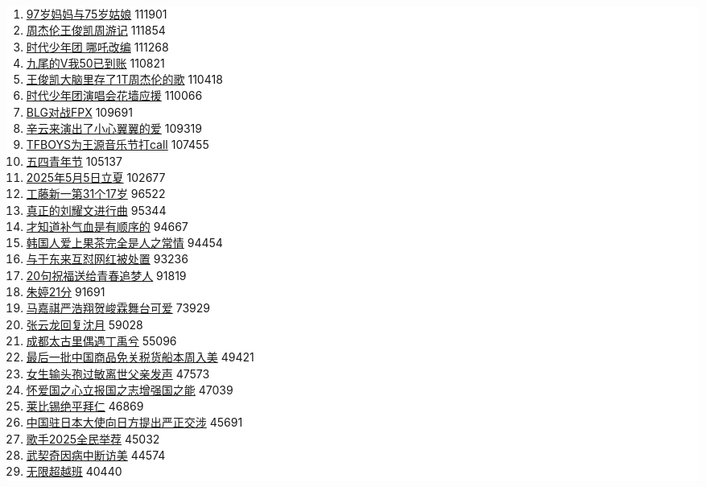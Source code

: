 1. [97岁妈妈与75岁姑娘](https://s.weibo.com/weibo?q=97%E5%B2%81%E5%A6%88%E5%A6%88%E4%B8%8E75%E5%B2%81%E5%A7%91%E5%A8%98&t=31&band_rank=47&Refer=top) 111901
1. [周杰伦王俊凯周游记](https://s.weibo.com/weibo?q=%23%E5%91%A8%E6%9D%B0%E4%BC%A6%E7%8E%8B%E4%BF%8A%E5%87%AF%E5%91%A8%E6%B8%B8%E8%AE%B0%23&t=31&band_rank=48&Refer=top) 111854
1. [时代少年团 哪吒改编](https://s.weibo.com/weibo?q=%E6%97%B6%E4%BB%A3%E5%B0%91%E5%B9%B4%E5%9B%A2%20%E5%93%AA%E5%90%92%E6%94%B9%E7%BC%96&t=31&band_rank=47&Refer=top) 111268
1. [九尾的V我50已到账](https://s.weibo.com/weibo?q=%E4%B9%9D%E5%B0%BE%E7%9A%84V%E6%88%9150%E5%B7%B2%E5%88%B0%E8%B4%A6&t=31&band_rank=49&Refer=top) 110821
1. [王俊凯大脑里存了1T周杰伦的歌](https://s.weibo.com/weibo?q=%E7%8E%8B%E4%BF%8A%E5%87%AF%E5%A4%A7%E8%84%91%E9%87%8C%E5%AD%98%E4%BA%861T%E5%91%A8%E6%9D%B0%E4%BC%A6%E7%9A%84%E6%AD%8C&t=31&band_rank=48&Refer=top) 110418
1. [时代少年团演唱会花墙应援](https://s.weibo.com/weibo?q=%23%E6%97%B6%E4%BB%A3%E5%B0%91%E5%B9%B4%E5%9B%A2%E6%BC%94%E5%94%B1%E4%BC%9A%E8%8A%B1%E5%A2%99%E5%BA%94%E6%8F%B4%23&t=31&band_rank=50&Refer=top) 110066
1. [BLG对战FPX](https://s.weibo.com/weibo?q=%23BLG%E5%AF%B9%E6%88%98FPX%23&t=31&band_rank=49&Refer=top) 109691
1. [辛云来演出了小心翼翼的爱](https://s.weibo.com/weibo?q=%E8%BE%9B%E4%BA%91%E6%9D%A5%E6%BC%94%E5%87%BA%E4%BA%86%E5%B0%8F%E5%BF%83%E7%BF%BC%E7%BF%BC%E7%9A%84%E7%88%B1&t=31&band_rank=50&Refer=top) 109319
1. [TFBOYS为王源音乐节打call](https://s.weibo.com/weibo?q=%23TFBOYS%E4%B8%BA%E7%8E%8B%E6%BA%90%E9%9F%B3%E4%B9%90%E8%8A%82%E6%89%93call%23&t=31&band_rank=38&Refer=top) 107455
1. [五四青年节](https://s.weibo.com/weibo?q=%E4%BA%94%E5%9B%9B%E9%9D%92%E5%B9%B4%E8%8A%82&t=31&band_rank=39&Refer=top) 105137
1. [2025年5月5日立夏](https://s.weibo.com/weibo?q=%232025%E5%B9%B45%E6%9C%885%E6%97%A5%E7%AB%8B%E5%A4%8F%23&t=31&band_rank=40&Refer=top) 102677
1. [工藤新一第31个17岁](https://s.weibo.com/weibo?q=%23%E5%B7%A5%E8%97%A4%E6%96%B0%E4%B8%80%E7%AC%AC31%E4%B8%AA17%E5%B2%81%23&t=31&band_rank=23&Refer=top) 96522
1. [真正的刘耀文进行曲](https://s.weibo.com/weibo?q=%E7%9C%9F%E6%AD%A3%E7%9A%84%E5%88%98%E8%80%80%E6%96%87%E8%BF%9B%E8%A1%8C%E6%9B%B2&t=31&band_rank=16&Refer=top) 95344
1. [才知道补气血是有顺序的](https://s.weibo.com/weibo?q=%23%E6%89%8D%E7%9F%A5%E9%81%93%E8%A1%A5%E6%B0%94%E8%A1%80%E6%98%AF%E6%9C%89%E9%A1%BA%E5%BA%8F%E7%9A%84%23&t=31&band_rank=43&Refer=top) 94667
1. [韩国人爱上果茶完全是人之常情](https://s.weibo.com/weibo?q=%E9%9F%A9%E5%9B%BD%E4%BA%BA%E7%88%B1%E4%B8%8A%E6%9E%9C%E8%8C%B6%E5%AE%8C%E5%85%A8%E6%98%AF%E4%BA%BA%E4%B9%8B%E5%B8%B8%E6%83%85&t=31&band_rank=44&Refer=top) 94454
1. [与于东来互怼网红被处置](https://s.weibo.com/weibo?q=%23%E4%B8%8E%E4%BA%8E%E4%B8%9C%E6%9D%A5%E4%BA%92%E6%80%BC%E7%BD%91%E7%BA%A2%E8%A2%AB%E5%A4%84%E7%BD%AE%23&t=31&band_rank=46&Refer=top) 93236
1. [20句祝福送给青春追梦人](https://s.weibo.com/weibo?q=%2320%E5%8F%A5%E7%A5%9D%E7%A6%8F%E9%80%81%E7%BB%99%E9%9D%92%E6%98%A5%E8%BF%BD%E6%A2%A6%E4%BA%BA%23&t=31&band_rank=48&Refer=top) 91819
1. [朱婷21分](https://s.weibo.com/weibo?q=%23%E6%9C%B1%E5%A9%B721%E5%88%86%23&t=31&band_rank=50&Refer=top) 91691
1. [马嘉祺严浩翔贺峻霖舞台可爱](https://s.weibo.com/weibo?q=%E9%A9%AC%E5%98%89%E7%A5%BA%E4%B8%A5%E6%B5%A9%E7%BF%94%E8%B4%BA%E5%B3%BB%E9%9C%96%E8%88%9E%E5%8F%B0%E5%8F%AF%E7%88%B1&t=31&band_rank=19&Refer=top) 73929
1. [张云龙回复沈月](https://s.weibo.com/weibo?q=%23%E5%BC%A0%E4%BA%91%E9%BE%99%E5%9B%9E%E5%A4%8D%E6%B2%88%E6%9C%88%23&t=31&band_rank=28&Refer=top) 59028
1. [成都太古里偶遇丁禹兮](https://s.weibo.com/weibo?q=%23%E6%88%90%E9%83%BD%E5%A4%AA%E5%8F%A4%E9%87%8C%E5%81%B6%E9%81%87%E4%B8%81%E7%A6%B9%E5%85%AE%23&t=31&band_rank=29&Refer=top) 55096
1. [最后一批中国商品免关税货船本周入美](https://s.weibo.com/weibo?q=%23%E6%9C%80%E5%90%8E%E4%B8%80%E6%89%B9%E4%B8%AD%E5%9B%BD%E5%95%86%E5%93%81%E5%85%8D%E5%85%B3%E7%A8%8E%E8%B4%A7%E8%88%B9%E6%9C%AC%E5%91%A8%E5%85%A5%E7%BE%8E%23&t=31&band_rank=32&Refer=top) 49421
1. [女生输头孢过敏离世父亲发声](https://s.weibo.com/weibo?q=%23%E5%A5%B3%E7%94%9F%E8%BE%93%E5%A4%B4%E5%AD%A2%E8%BF%87%E6%95%8F%E7%A6%BB%E4%B8%96%E7%88%B6%E4%BA%B2%E5%8F%91%E5%A3%B0%23&t=31&band_rank=34&Refer=top) 47573
1. [怀爱国之心立报国之志增强国之能](https://s.weibo.com/weibo?q=%23%E6%80%80%E7%88%B1%E5%9B%BD%E4%B9%8B%E5%BF%83%E7%AB%8B%E6%8A%A5%E5%9B%BD%E4%B9%8B%E5%BF%97%E5%A2%9E%E5%BC%BA%E5%9B%BD%E4%B9%8B%E8%83%BD%23&t=31&band_rank=10&Refer=top) 47039
1. [莱比锡绝平拜仁](https://s.weibo.com/weibo?q=%23%E8%8E%B1%E6%AF%94%E9%94%A1%E7%BB%9D%E5%B9%B3%E6%8B%9C%E4%BB%81%23&t=31&band_rank=35&Refer=top) 46869
1. [中国驻日本大使向日方提出严正交涉](https://s.weibo.com/weibo?q=%23%E4%B8%AD%E5%9B%BD%E9%A9%BB%E6%97%A5%E6%9C%AC%E5%A4%A7%E4%BD%BF%E5%90%91%E6%97%A5%E6%96%B9%E6%8F%90%E5%87%BA%E4%B8%A5%E6%AD%A3%E4%BA%A4%E6%B6%89%23&t=31&band_rank=36&Refer=top) 45691
1. [歌手2025全民举荐](https://s.weibo.com/weibo?q=%E6%AD%8C%E6%89%8B2025%E5%85%A8%E6%B0%91%E4%B8%BE%E8%8D%90&t=31&band_rank=37&Refer=top) 45032
1. [武契奇因病中断访美](https://s.weibo.com/weibo?q=%23%E6%AD%A6%E5%A5%91%E5%A5%87%E5%9B%A0%E7%97%85%E4%B8%AD%E6%96%AD%E8%AE%BF%E7%BE%8E%23&t=31&band_rank=38&Refer=top) 44574
1. [无限超越班](https://s.weibo.com/weibo?q=%E6%97%A0%E9%99%90%E8%B6%85%E8%B6%8A%E7%8F%AD&t=31&band_rank=49&Refer=top) 40440